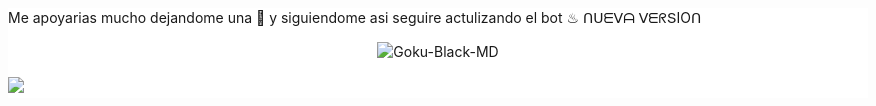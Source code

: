 
Me apoyarias mucho dejandome una 🌟 y siguiendome asi seguire actulizando el bot ♨
ᑎᑌᗴᐯᗩ ᐯᗴᖇՏIOᑎ
<p align="center">
<img src="https://telegra.ph/file/49baa73f0c2f42ad7e85b.png" alt="Goku-Black-MD" width="900"/>
</p>

<img src="https://github.com/AnderMendoza/AnderMendoza/raw/main/assets/line-neon.gif" width="100%">